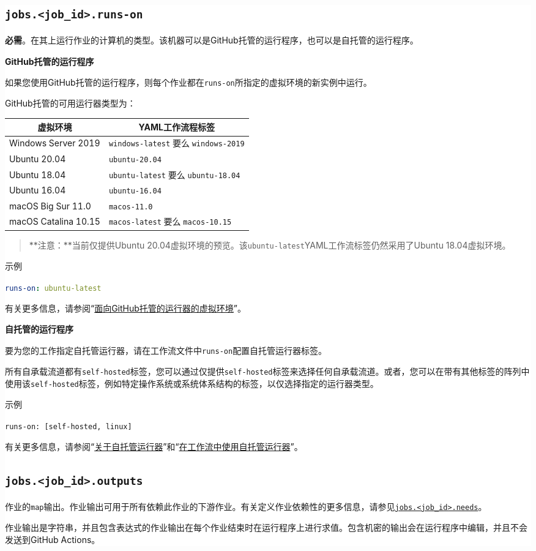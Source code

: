 ## `jobs.<job_id>.runs-on`

**必需**。在其上运行作业的计算机的类型。该机器可以是GitHub托管的运行程序，也可以是自托管的运行程序。

**GitHub托管的运行程序**

如果您使用GitHub托管的运行程序，则每个作业都在`runs-on`所指定的虚拟环境的新实例中运行。

GitHub托管的可用运行器类型为：

| 虚拟环境             | YAML工作流程标签                     |
| -------------------- | ------------------------------------ |
| Windows Server 2019  | `windows-latest` 要么 `windows-2019` |
| Ubuntu 20.04         | `ubuntu-20.04`                       |
| Ubuntu 18.04         | `ubuntu-latest` 要么 `ubuntu-18.04`  |
| Ubuntu 16.04         | `ubuntu-16.04`                       |
| macOS Big Sur 11.0   | `macos-11.0`                         |
| macOS Catalina 10.15 | `macos-latest` 要么 `macos-10.15`    |

> **注意：**当前仅提供Ubuntu 20.04虚拟环境的预览。该`ubuntu-latest`YAML工作流标签仍然采用了Ubuntu 18.04虚拟环境。

示例

```yaml
runs-on: ubuntu-latest
```

有关更多信息，请参阅“[面向GitHub托管的运行器的虚拟环境](https://docs.github.com/en/free-pro-team@latest/github/automating-your-workflow-with-github-actions/virtual-environments-for-github-hosted-runners)”。

**自托管的运行程序**

要为您的工作指定自托管运行器，请在工作流文件中`runs-on`配置自托管运行器标签。

所有自承载流道都有`self-hosted`标签，您可以通过仅提供`self-hosted`标签来选择任何自承载流道。或者，您可以在带有其他标签的阵列中使用该`self-hosted`标签，例如特定操作系统或系统体系结构的标签，以仅选择指定的运行器类型。

示例

```
runs-on: [self-hosted, linux]
```

有关更多信息，请参阅“[关于自托管运行器](https://docs.github.com/en/free-pro-team@latest/github/automating-your-workflow-with-github-actions/about-self-hosted-runners)”和“[在工作流中使用自托管运行器](https://docs.github.com/en/free-pro-team@latest/github/automating-your-workflow-with-github-actions/using-self-hosted-runners-in-a-workflow)”。

## `jobs.<job_id>.outputs`

作业的`map`输出。作业输出可用于所有依赖此作业的下游作业。有关定义作业依赖性的更多信息，请参见[`jobs.<job_id>.needs`](https://docs.github.com/en/free-pro-team@latest/actions/reference/workflow-syntax-for-github-actions#jobsjob_idneeds)。

作业输出是字符串，并且包含表达式的作业输出在每个作业结束时在运行程序上进行求值。包含机密的输出会在运行程序中编辑，并且不会发送到GitHub Actions。
